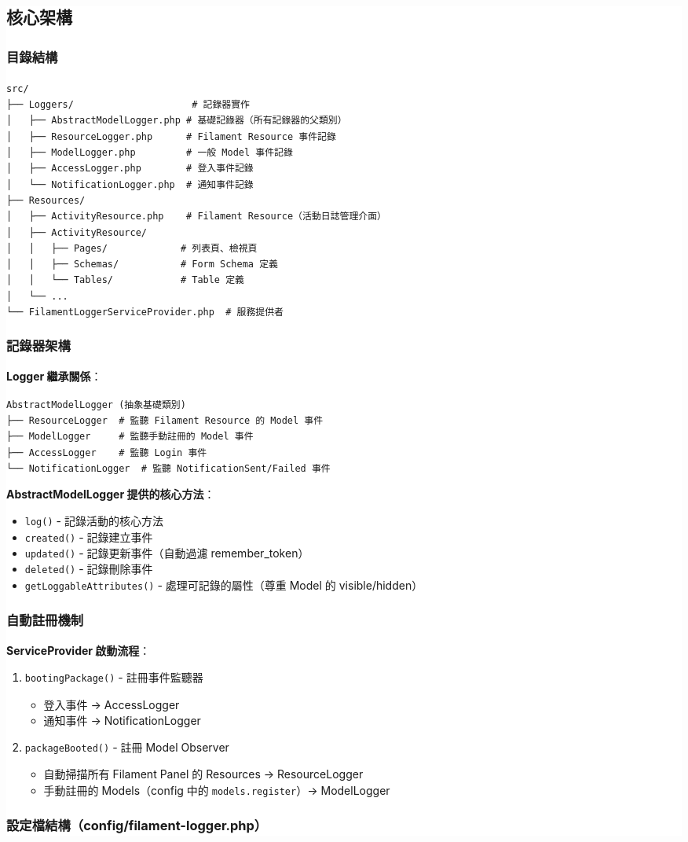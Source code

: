 ## 核心架構

### 目錄結構
```
src/
├── Loggers/                     # 記錄器實作
│   ├── AbstractModelLogger.php # 基礎記錄器（所有記錄器的父類別）
│   ├── ResourceLogger.php      # Filament Resource 事件記錄
│   ├── ModelLogger.php         # 一般 Model 事件記錄
│   ├── AccessLogger.php        # 登入事件記錄
│   └── NotificationLogger.php  # 通知事件記錄
├── Resources/
│   ├── ActivityResource.php    # Filament Resource（活動日誌管理介面）
│   ├── ActivityResource/
│   │   ├── Pages/             # 列表頁、檢視頁
│   │   ├── Schemas/           # Form Schema 定義
│   │   └── Tables/            # Table 定義
│   └── ...
└── FilamentLoggerServiceProvider.php  # 服務提供者
```

### 記錄器架構

**Logger 繼承關係**：
```
AbstractModelLogger (抽象基礎類別)
├── ResourceLogger  # 監聽 Filament Resource 的 Model 事件
├── ModelLogger     # 監聽手動註冊的 Model 事件
├── AccessLogger    # 監聽 Login 事件
└── NotificationLogger  # 監聽 NotificationSent/Failed 事件
```

**AbstractModelLogger 提供的核心方法**：
- `log()` - 記錄活動的核心方法
- `created()` - 記錄建立事件
- `updated()` - 記錄更新事件（自動過濾 remember_token）
- `deleted()` - 記錄刪除事件
- `getLoggableAttributes()` - 處理可記錄的屬性（尊重 Model 的 visible/hidden）

### 自動註冊機制

**ServiceProvider 啟動流程**：
1. `bootingPackage()` - 註冊事件監聽器
   - 登入事件 → AccessLogger
   - 通知事件 → NotificationLogger

2. `packageBooted()` - 註冊 Model Observer
   - 自動掃描所有 Filament Panel 的 Resources → ResourceLogger
   - 手動註冊的 Models（config 中的 `models.register`）→ ModelLogger

### 設定檔結構（config/filament-logger.php）
